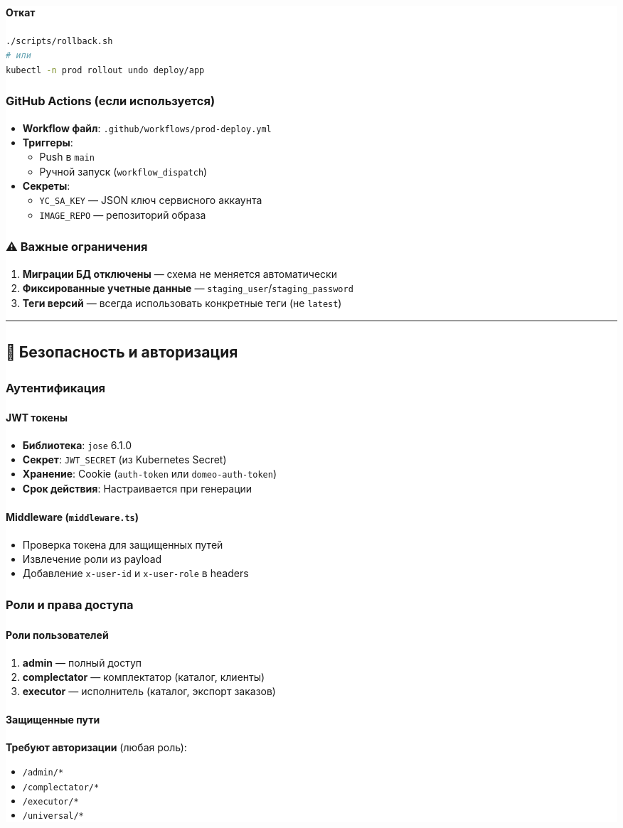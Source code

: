 #### Откат
```bash
./scripts/rollback.sh
# или
kubectl -n prod rollout undo deploy/app
```

### GitHub Actions (если используется)

- **Workflow файл**: `.github/workflows/prod-deploy.yml`
- **Триггеры**: 
  - Push в `main`
  - Ручной запуск (`workflow_dispatch`)
- **Секреты**:
  - `YC_SA_KEY` — JSON ключ сервисного аккаунта
  - `IMAGE_REPO` — репозиторий образа

### ⚠️ Важные ограничения

1. **Миграции БД отключены** — схема не меняется автоматически
2. **Фиксированные учетные данные** — `staging_user`/`staging_password`
3. **Теги версий** — всегда использовать конкретные теги (не `latest`)

---

## 🔐 Безопасность и авторизация

### Аутентификация

#### JWT токены
- **Библиотека**: `jose` 6.1.0
- **Секрет**: `JWT_SECRET` (из Kubernetes Secret)
- **Хранение**: Cookie (`auth-token` или `domeo-auth-token`)
- **Срок действия**: Настраивается при генерации

#### Middleware (`middleware.ts`)
- Проверка токена для защищенных путей
- Извлечение роли из payload
- Добавление `x-user-id` и `x-user-role` в headers

### Роли и права доступа

#### Роли пользователей
1. **admin** — полный доступ
2. **complectator** — комплектатор (каталог, клиенты)
3. **executor** — исполнитель (каталог, экспорт заказов)

#### Защищенные пути

**Требуют авторизации** (любая роль):
- `/admin/*`
- `/complectator/*`
- `/executor/*`
- `/universal/*`
